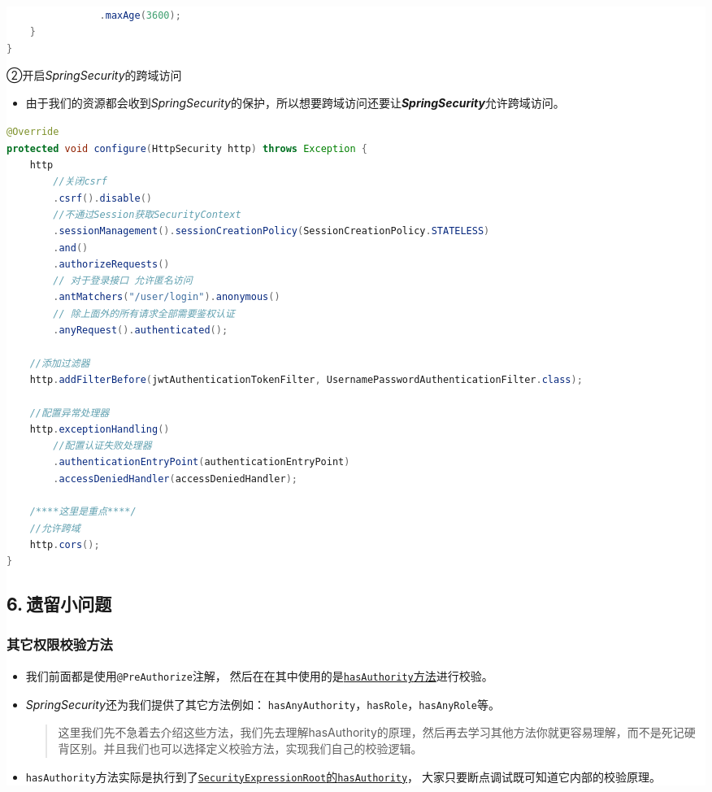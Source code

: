 ~~~~java
                .maxAge(3600);
    }
}
~~~~

②开启*SpringSecurity*的跨域访问

- 由于我们的资源都会收到*SpringSecurity*的保护，所以想要跨域访问还要让***SpringSecurity***允许跨域访问。

~~~~java
@Override
protected void configure(HttpSecurity http) throws Exception {
    http
        //关闭csrf
        .csrf().disable()
        //不通过Session获取SecurityContext
        .sessionManagement().sessionCreationPolicy(SessionCreationPolicy.STATELESS)
        .and()
        .authorizeRequests()
        // 对于登录接口 允许匿名访问
        .antMatchers("/user/login").anonymous()
        // 除上面外的所有请求全部需要鉴权认证
        .anyRequest().authenticated();

    //添加过滤器
    http.addFilterBefore(jwtAuthenticationTokenFilter, UsernamePasswordAuthenticationFilter.class);

    //配置异常处理器
    http.exceptionHandling()
        //配置认证失败处理器
        .authenticationEntryPoint(authenticationEntryPoint)
        .accessDeniedHandler(accessDeniedHandler);

    /****这里是重点****/
    //允许跨域
    http.cors();
}
~~~~

## 6. 遗留小问题

### 其它权限校验方法

- 我们前面都是使用`@PreAuthorize`注解，
  然后在在其中使用的是<u>`hasAuthority`方法</u>进行校验。
  
- *SpringSecurity*还为我们提供了其它方法例如：
  `hasAnyAuthority`，`hasRole`，`hasAnyRole`等。

  > 这里我们先不急着去介绍这些方法，我们先去理解hasAuthority的原理，然后再去学习其他方法你就更容易理解，而不是死记硬背区别。并且我们也可以选择定义校验方法，实现我们自己的校验逻辑。

- `hasAuthority`方法实际是执行到了<u>`SecurityExpressionRoot`的`hasAuthority`</u>，
  大家只要断点调试既可知道它内部的校验原理。
